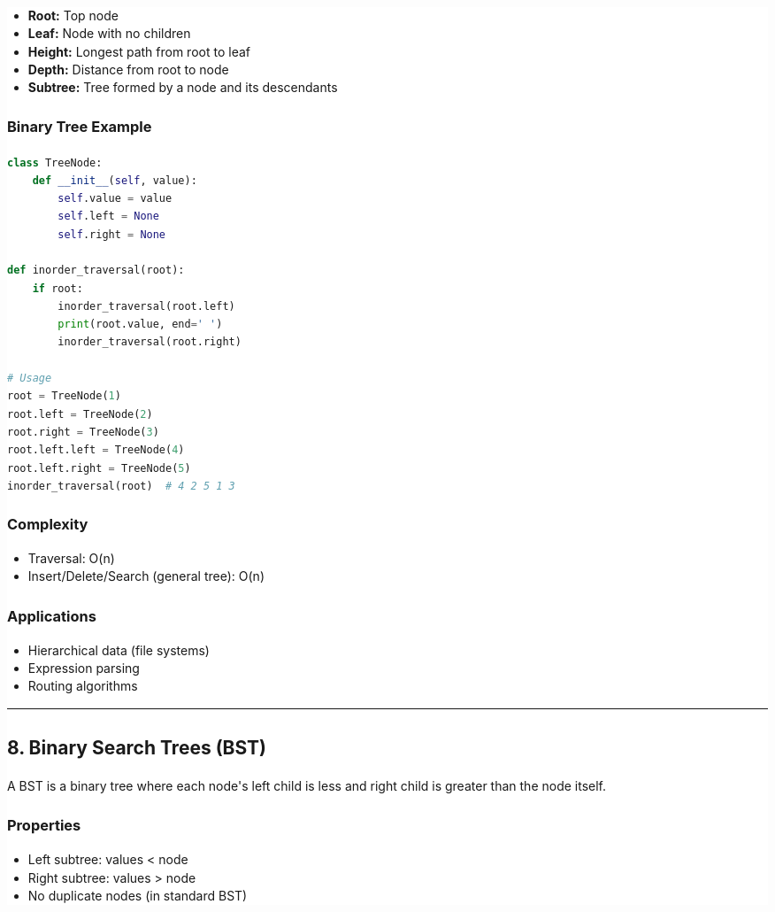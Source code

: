 - **Root:** Top node
- **Leaf:** Node with no children
- **Height:** Longest path from root to leaf
- **Depth:** Distance from root to node
- **Subtree:** Tree formed by a node and its descendants

### Binary Tree Example

```python
class TreeNode:
    def __init__(self, value):
        self.value = value
        self.left = None
        self.right = None

def inorder_traversal(root):
    if root:
        inorder_traversal(root.left)
        print(root.value, end=' ')
        inorder_traversal(root.right)

# Usage
root = TreeNode(1)
root.left = TreeNode(2)
root.right = TreeNode(3)
root.left.left = TreeNode(4)
root.left.right = TreeNode(5)
inorder_traversal(root)  # 4 2 5 1 3
```

### Complexity

- Traversal: O(n)
- Insert/Delete/Search (general tree): O(n)

### Applications

- Hierarchical data (file systems)
- Expression parsing
- Routing algorithms

---

## 8. Binary Search Trees (BST)

A BST is a binary tree where each node's left child is less and right child is greater than the node itself.

### Properties

- Left subtree: values < node
- Right subtree: values > node
- No duplicate nodes (in standard BST)
